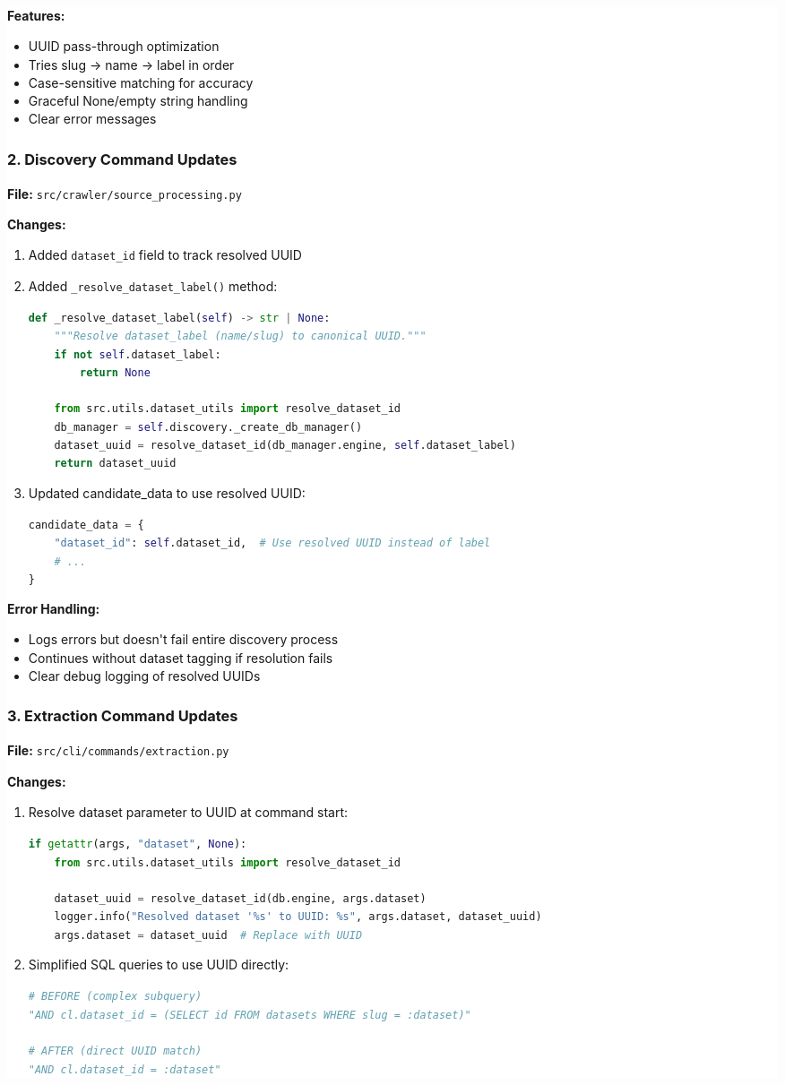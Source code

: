 **Features:**
- UUID pass-through optimization
- Tries slug → name → label in order
- Case-sensitive matching for accuracy
- Graceful None/empty string handling
- Clear error messages

### 2. Discovery Command Updates

**File:** `src/crawler/source_processing.py`

**Changes:**
1. Added `dataset_id` field to track resolved UUID
2. Added `_resolve_dataset_label()` method:
   ```python
   def _resolve_dataset_label(self) -> str | None:
       """Resolve dataset_label (name/slug) to canonical UUID."""
       if not self.dataset_label:
           return None
       
       from src.utils.dataset_utils import resolve_dataset_id
       db_manager = self.discovery._create_db_manager()
       dataset_uuid = resolve_dataset_id(db_manager.engine, self.dataset_label)
       return dataset_uuid
   ```

3. Updated candidate_data to use resolved UUID:
   ```python
   candidate_data = {
       "dataset_id": self.dataset_id,  # Use resolved UUID instead of label
       # ...
   }
   ```

**Error Handling:**
- Logs errors but doesn't fail entire discovery process
- Continues without dataset tagging if resolution fails
- Clear debug logging of resolved UUIDs

### 3. Extraction Command Updates

**File:** `src/cli/commands/extraction.py`

**Changes:**
1. Resolve dataset parameter to UUID at command start:
   ```python
   if getattr(args, "dataset", None):
       from src.utils.dataset_utils import resolve_dataset_id
       
       dataset_uuid = resolve_dataset_id(db.engine, args.dataset)
       logger.info("Resolved dataset '%s' to UUID: %s", args.dataset, dataset_uuid)
       args.dataset = dataset_uuid  # Replace with UUID
   ```

2. Simplified SQL queries to use UUID directly:
   ```python
   # BEFORE (complex subquery)
   "AND cl.dataset_id = (SELECT id FROM datasets WHERE slug = :dataset)"
   
   # AFTER (direct UUID match)
   "AND cl.dataset_id = :dataset"
   ```
